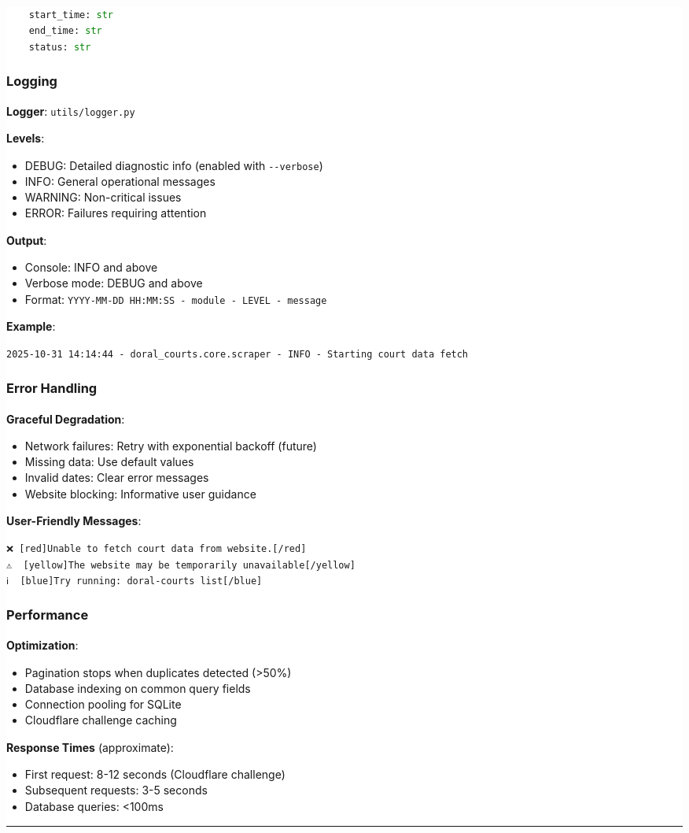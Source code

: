 ```python
    start_time: str
    end_time: str
    status: str
```

### Logging

**Logger**: `utils/logger.py`

**Levels**:

- DEBUG: Detailed diagnostic info (enabled with `--verbose`)
- INFO: General operational messages
- WARNING: Non-critical issues
- ERROR: Failures requiring attention

**Output**:

- Console: INFO and above
- Verbose mode: DEBUG and above
- Format: `YYYY-MM-DD HH:MM:SS - module - LEVEL - message`

**Example**:

```
2025-10-31 14:14:44 - doral_courts.core.scraper - INFO - Starting court data fetch
```

### Error Handling

**Graceful Degradation**:

- Network failures: Retry with exponential backoff (future)
- Missing data: Use default values
- Invalid dates: Clear error messages
- Website blocking: Informative user guidance

**User-Friendly Messages**:

```
❌ [red]Unable to fetch court data from website.[/red]
⚠️  [yellow]The website may be temporarily unavailable[/yellow]
ℹ️  [blue]Try running: doral-courts list[/blue]
```

### Performance

**Optimization**:

- Pagination stops when duplicates detected (>50%)
- Database indexing on common query fields
- Connection pooling for SQLite
- Cloudflare challenge caching

**Response Times** (approximate):

- First request: 8-12 seconds (Cloudflare challenge)
- Subsequent requests: 3-5 seconds
- Database queries: <100ms

---
